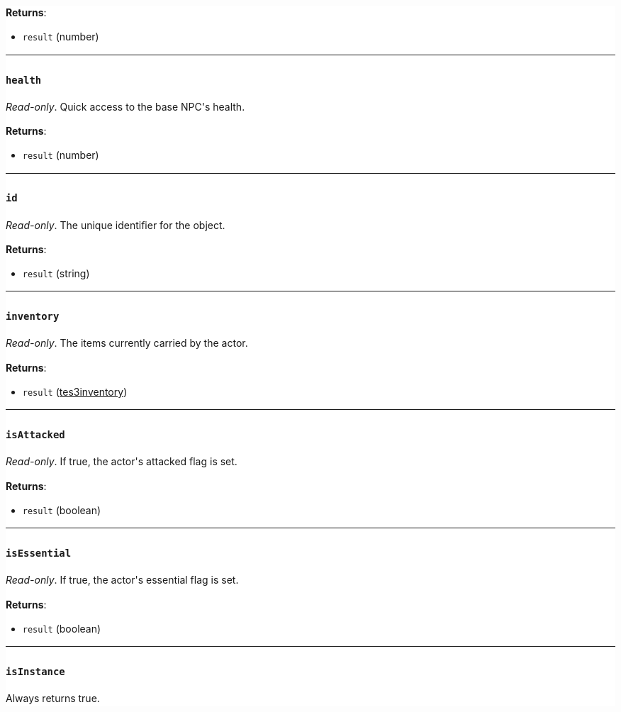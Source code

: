 **Returns**:

* `result` (number)

***

### `health`

*Read-only*. Quick access to the base NPC's health.

**Returns**:

* `result` (number)

***

### `id`

*Read-only*. The unique identifier for the object.

**Returns**:

* `result` (string)

***

### `inventory`

*Read-only*. The items currently carried by the actor.

**Returns**:

* `result` ([tes3inventory](../../types/tes3inventory))

***

### `isAttacked`

*Read-only*. If true, the actor's attacked flag is set.

**Returns**:

* `result` (boolean)

***

### `isEssential`

*Read-only*. If true, the actor's essential flag is set.

**Returns**:

* `result` (boolean)

***

### `isInstance`

Always returns true.
